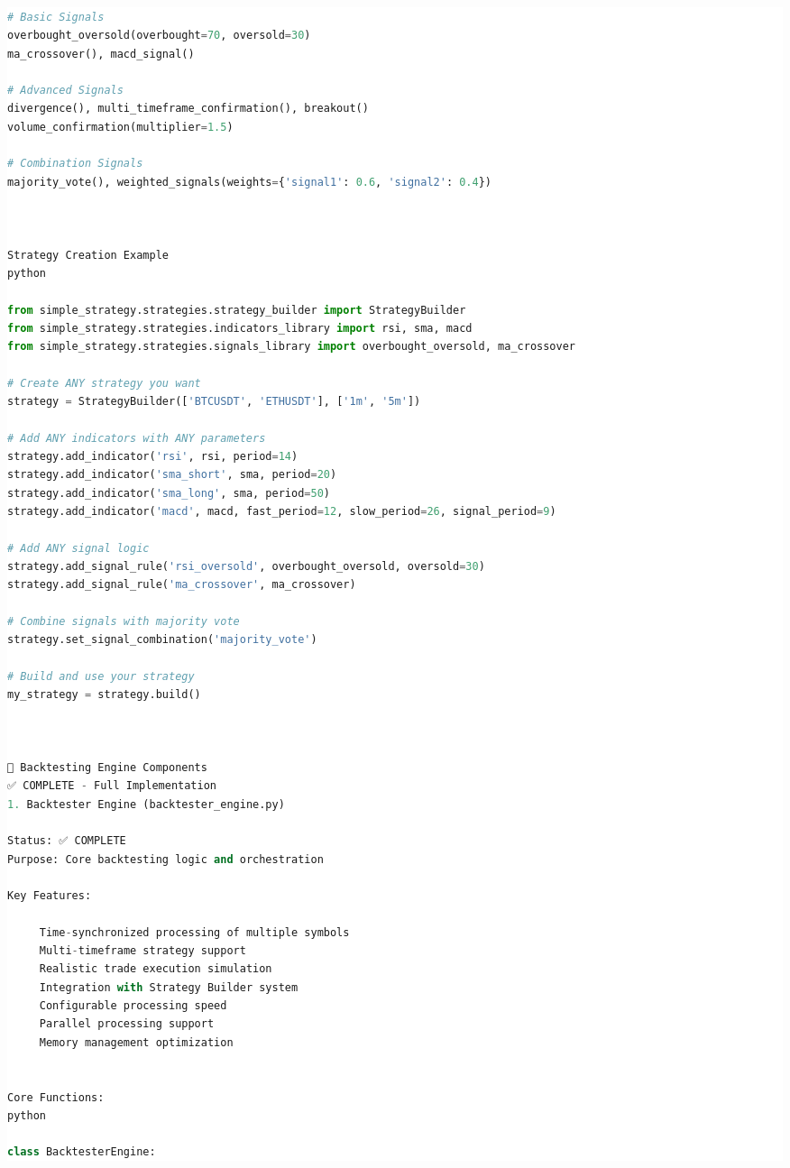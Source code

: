 ```python
# Basic Signals
overbought_oversold(overbought=70, oversold=30)
ma_crossover(), macd_signal()

# Advanced Signals
divergence(), multi_timeframe_confirmation(), breakout()
volume_confirmation(multiplier=1.5)

# Combination Signals
majority_vote(), weighted_signals(weights={'signal1': 0.6, 'signal2': 0.4})
 
 
 
Strategy Creation Example 
python

from simple_strategy.strategies.strategy_builder import StrategyBuilder
from simple_strategy.strategies.indicators_library import rsi, sma, macd
from simple_strategy.strategies.signals_library import overbought_oversold, ma_crossover

# Create ANY strategy you want
strategy = StrategyBuilder(['BTCUSDT', 'ETHUSDT'], ['1m', '5m'])

# Add ANY indicators with ANY parameters
strategy.add_indicator('rsi', rsi, period=14)
strategy.add_indicator('sma_short', sma, period=20)
strategy.add_indicator('sma_long', sma, period=50)
strategy.add_indicator('macd', macd, fast_period=12, slow_period=26, signal_period=9)

# Add ANY signal logic
strategy.add_signal_rule('rsi_oversold', overbought_oversold, oversold=30)
strategy.add_signal_rule('ma_crossover', ma_crossover)

# Combine signals with majority vote
strategy.set_signal_combination('majority_vote')

# Build and use your strategy
my_strategy = strategy.build()
 
 
 
🔧 Backtesting Engine Components 
✅ COMPLETE - Full Implementation 
1. Backtester Engine (backtester_engine.py) 

Status: ✅ COMPLETE
Purpose: Core backtesting logic and orchestration 

Key Features: 

     Time-synchronized processing of multiple symbols
     Multi-timeframe strategy support
     Realistic trade execution simulation
     Integration with Strategy Builder system
     Configurable processing speed
     Parallel processing support
     Memory management optimization
     

Core Functions: 
python

class BacktesterEngine:
```
